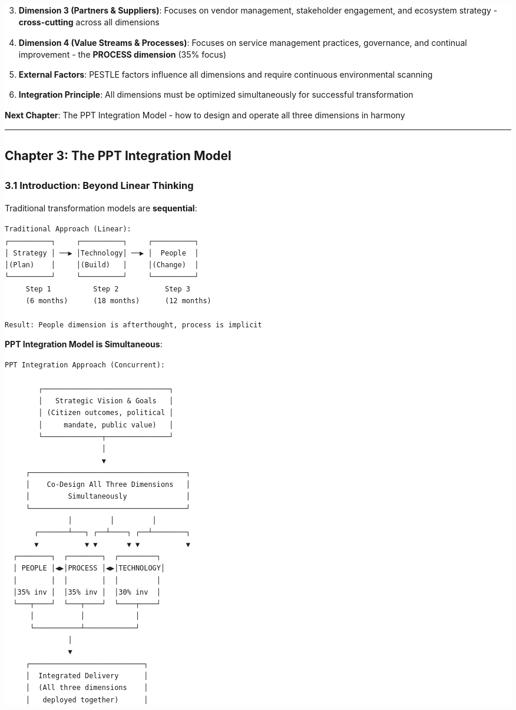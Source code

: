 3. **Dimension 3 (Partners & Suppliers)**: Focuses on vendor management, stakeholder engagement, and ecosystem strategy - **cross-cutting** across all dimensions

4. **Dimension 4 (Value Streams & Processes)**: Focuses on service management practices, governance, and continual improvement - the **PROCESS dimension** (35% focus)

5. **External Factors**: PESTLE factors influence all dimensions and require continuous environmental scanning

6. **Integration Principle**: All dimensions must be optimized simultaneously for successful transformation

**Next Chapter**: The PPT Integration Model - how to design and operate all three dimensions in harmony

---

## Chapter 3: The PPT Integration Model

### 3.1 Introduction: Beyond Linear Thinking

Traditional transformation models are **sequential**:

```
Traditional Approach (Linear):
┌──────────┐     ┌──────────┐     ┌──────────┐
│ Strategy │ ──▶ │Technology│ ──▶ │  People  │
│(Plan)    │     │(Build)   │     │(Change)  │
└──────────┘     └──────────┘     └──────────┘
     Step 1          Step 2           Step 3
     (6 months)      (18 months)      (12 months)

Result: People dimension is afterthought, process is implicit
```

**PPT Integration Model is Simultaneous**:

```
PPT Integration Approach (Concurrent):

        ┌──────────────────────────────┐
        │   Strategic Vision & Goals   │
        │ (Citizen outcomes, political │
        │     mandate, public value)   │
        └──────────────┬───────────────┘
                       │
                       ▼
     ┌─────────────────────────────────────┐
     │    Co-Design All Three Dimensions   │
     │         Simultaneously              │
     └─────────────────────────────────────┘
               │         │         │
       ┌───────┴───┐ ┌──┴────┐ ┌──┴────────┐
       ▼           ▼ ▼       ▼ ▼           ▼
  ┌────────┐  ┌────────┐  ┌─────────┐
  │ PEOPLE │◀▶│PROCESS │◀▶│TECHNOLOGY│
  │        │  │        │  │         │
  │35% inv │  │35% inv │  │30% inv  │
  └───┬────┘  └───┬────┘  └────┬────┘
      │           │            │
      └───────────┴────────────┘
               │
               ▼
     ┌───────────────────────────┐
     │  Integrated Delivery      │
     │  (All three dimensions    │
     │   deployed together)      │
```